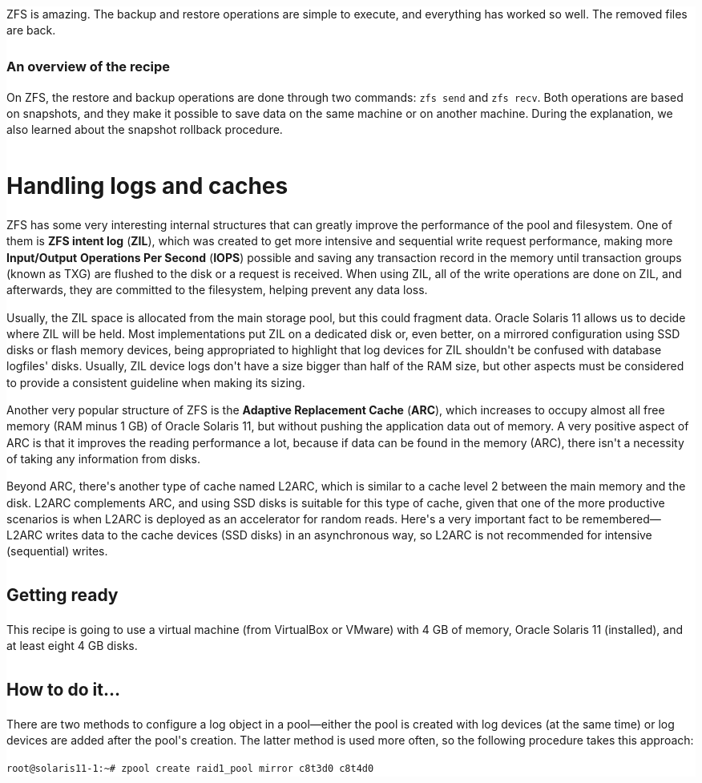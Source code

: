 ZFS is amazing. The backup and restore operations are simple to execute, and everything has worked so well. The removed files are back.

### An overview of the recipe

On ZFS, the restore and backup operations are done through two commands: `zfs send` and `zfs recv`. Both operations are based on snapshots, and they make it possible to save data on the same machine or on another machine. During the explanation, we also learned about the snapshot rollback procedure.

# Handling logs and caches

ZFS has some very interesting internal structures that can greatly improve the performance of the pool and filesystem. One of them is **ZFS intent log** (**ZIL**), which was created to get more intensive and sequential write request performance, making more **Input/Output** **Operations Per Second** (**IOPS**) possible and saving any transaction record in the memory until transaction groups (known as TXG) are flushed to the disk or a request is received. When using ZIL, all of the write operations are done on ZIL, and afterwards, they are committed to the filesystem, helping prevent any data loss.

Usually, the ZIL space is allocated from the main storage pool, but this could fragment data. Oracle Solaris 11 allows us to decide where ZIL will be held. Most implementations put ZIL on a dedicated disk or, even better, on a mirrored configuration using SSD disks or flash memory devices, being appropriated to highlight that log devices for ZIL shouldn't be confused with database logfiles' disks. Usually, ZIL device logs don't have a size bigger than half of the RAM size, but other aspects must be considered to provide a consistent guideline when making its sizing.

Another very popular structure of ZFS is the **Adaptive Replacement Cache** (**ARC**), which increases to occupy almost all free memory (RAM minus 1 GB) of Oracle Solaris 11, but without pushing the application data out of memory. A very positive aspect of ARC is that it improves the reading performance a lot, because if data can be found in the memory (ARC), there isn't a necessity of taking any information from disks.

Beyond ARC, there's another type of cache named L2ARC, which is similar to a cache level 2 between the main memory and the disk. L2ARC complements ARC, and using SSD disks is suitable for this type of cache, given that one of the more productive scenarios is when L2ARC is deployed as an accelerator for random reads. Here's a very important fact to be remembered—L2ARC writes data to the cache devices (SSD disks) in an asynchronous way, so L2ARC is not recommended for intensive (sequential) writes.

## Getting ready

This recipe is going to use a virtual machine (from VirtualBox or VMware) with 4 GB of memory, Oracle Solaris 11 (installed), and at least eight 4 GB disks.

## How to do it…

There are two methods to configure a log object in a pool—either the pool is created with log devices (at the same time) or log devices are added after the pool's creation. The latter method is used more often, so the following procedure takes this approach:

```
root@solaris11-1:~# zpool create raid1_pool mirror c8t3d0 c8t4d0

```
